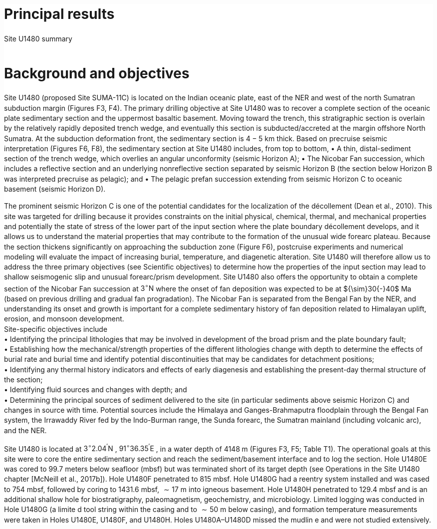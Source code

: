 # Principal results  

Site U1480 summary  

# Background and objectives  

Site U1480 (proposed Site SUMA-11C) is located on the Indian oceanic plate, east of the NER and west of the north Sumatran subduction margin (Figures F3, F4). The primary drilling objective at Site U1480 was to recover a complete section of the oceanic plate sedimentary section and the uppermost basaltic basement. Moving toward the trench, this stratigraphic section is overlain by the relatively rapidly deposited trench wedge, and eventually this section is subducted/accreted at the margin offshore North Sumatra. At the subduction deformation front, the sedimentary section is $4{-}5~\mathrm{km}$ thick. Based on precruise seismic interpretation (Figures F6, F8), the sedimentary section at Site U1480 includes, from top to bottom, • A thin, distal-sediment section of the trench wedge, which overlies an angular unconformity (seismic Horizon A); • The Nicobar Fan succession, which includes a reflective section and an underlying nonreflective section separated by seismic Horizon B (the section below Horizon B was interpreted precruise as pelagic); and • The pelagic prefan succession extending from seismic Horizon C to oceanic basement (seismic Horizon D).  

The prominent seismic Horizon C is one of the potential candidates for the localization of the décollement (Dean et al., 2010). This site was targeted for drilling because it provides constraints on the initial physical, chemical, thermal, and mechanical properties and potentially the state of stress of the lower part of the input section where the plate boundary décollement develops, and it allows us to understand the material properties that may contribute to the formation of the unusual wide forearc plateau. Because the section thickens significantly on approaching the subduction zone (Figure F6), postcruise experiments and numerical modeling will evaluate the impact of increasing burial, temperature, and diagenetic alteration. Site U1480 will therefore allow us to address the three primary objectives (see Scientific objectives) to determine how the properties of the input section may lead to shallow seismogenic slip and unusual forearc/prism development. Site U1480 also offers the opportunity to obtain a complete section of the Nicobar Fan succession at $3^{\circ}\mathrm{N}$ where the onset of fan deposition was expected to be at ${\sim}30{-}40\$ Ma (based on previous drilling and gradual fan progradation). The Nicobar Fan is separated from the Bengal Fan by the NER, and understanding its onset and growth is important for a complete sedimentary history of fan deposition related to Himalayan uplift, erosion, and monsoon development.   
Site-specific objectives include   
• Identifying the principal lithologies that may be involved in development of the broad prism and the plate boundary fault;   
• Establishing how the mechanical/strength properties of the different lithologies change with depth to determine the effects of burial rate and burial time and identify potential discontinuities that may be candidates for detachment positions;   
• Identifying any thermal history indicators and effects of early diagenesis and establishing the present-day thermal structure of the section;   
• Identifying fluid sources and changes with depth; and   
• Determining the principal sources of sediment delivered to the site (in particular sediments above seismic Horizon C) and changes in source with time. Potential sources include the Himalaya and Ganges-Brahmaputra floodplain through the Bengal Fan system, the Irrawaddy River fed by the Indo-Burman range, the Sunda forearc, the Sumatran mainland (including volcanic arc), and the NER.  

Site U1480 is located at $3^{\circ}2.04^{\prime}\mathrm{N}$ , $91^{\circ}36.35^{\prime}\mathrm{E}$ , in a water depth of $4148\;\mathrm{m}$ (Figures F3, F5; Table T1). The operational goals at this site were to core the entire sedimentary section and reach the sediment/basement interface and to log the section. Hole U1480E was cored to 99.7 meters below seafloor (mbsf) but was terminated short of its target depth (see Operations in the Site U1480 chapter [McNeill et al., 2017b]). Hole U1480F penetrated to 815 mbsf. Hole U1480G had a reentry system installed and was cased to 754 mbsf, followed by coring to 1431.6 mbsf, ${\sim}17~\mathrm{m}$ into igneous basement. Hole U1480H penetrated to 129.4 mbsf and is an additional shallow hole for biostratigraphy, paleomagnetism, geochemistry, and microbiology. Limited logging was conducted in Hole U1480G (a limite d tool string within the casing and to ${\sim}50~\mathrm{m}$ below casing), and formation temperature measurements were taken in Holes U1480E, U1480F, and U1480H. Holes U1480A–U1480D missed the mudlin e and were not studied extensively.  
